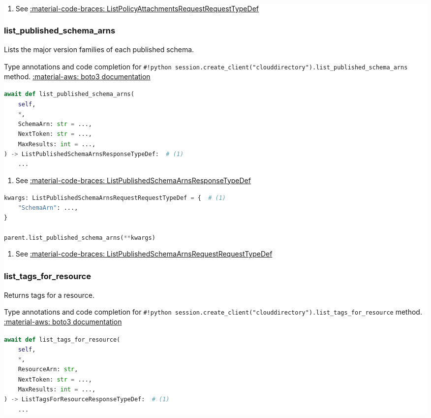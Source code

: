1. See [:material-code-braces: ListPolicyAttachmentsRequestRequestTypeDef](./type_defs.md#listpolicyattachmentsrequestrequesttypedef) 

### list\_published\_schema\_arns

Lists the major version families of each published schema.

Type annotations and code completion for `#!python session.create_client("clouddirectory").list_published_schema_arns` method.
[:material-aws: boto3 documentation](https://boto3.amazonaws.com/v1/documentation/api/latest/reference/services/clouddirectory.html#CloudDirectory.Client.list_published_schema_arns)

```python title="Method definition"
await def list_published_schema_arns(
    self,
    *,
    SchemaArn: str = ...,
    NextToken: str = ...,
    MaxResults: int = ...,
) -> ListPublishedSchemaArnsResponseTypeDef:  # (1)
    ...
```

1. See [:material-code-braces: ListPublishedSchemaArnsResponseTypeDef](./type_defs.md#listpublishedschemaarnsresponsetypedef) 


```python title="Usage example with kwargs"
kwargs: ListPublishedSchemaArnsRequestRequestTypeDef = {  # (1)
    "SchemaArn": ...,
}

parent.list_published_schema_arns(**kwargs)
```

1. See [:material-code-braces: ListPublishedSchemaArnsRequestRequestTypeDef](./type_defs.md#listpublishedschemaarnsrequestrequesttypedef) 

### list\_tags\_for\_resource

Returns tags for a resource.

Type annotations and code completion for `#!python session.create_client("clouddirectory").list_tags_for_resource` method.
[:material-aws: boto3 documentation](https://boto3.amazonaws.com/v1/documentation/api/latest/reference/services/clouddirectory.html#CloudDirectory.Client.list_tags_for_resource)

```python title="Method definition"
await def list_tags_for_resource(
    self,
    *,
    ResourceArn: str,
    NextToken: str = ...,
    MaxResults: int = ...,
) -> ListTagsForResourceResponseTypeDef:  # (1)
    ...
```

